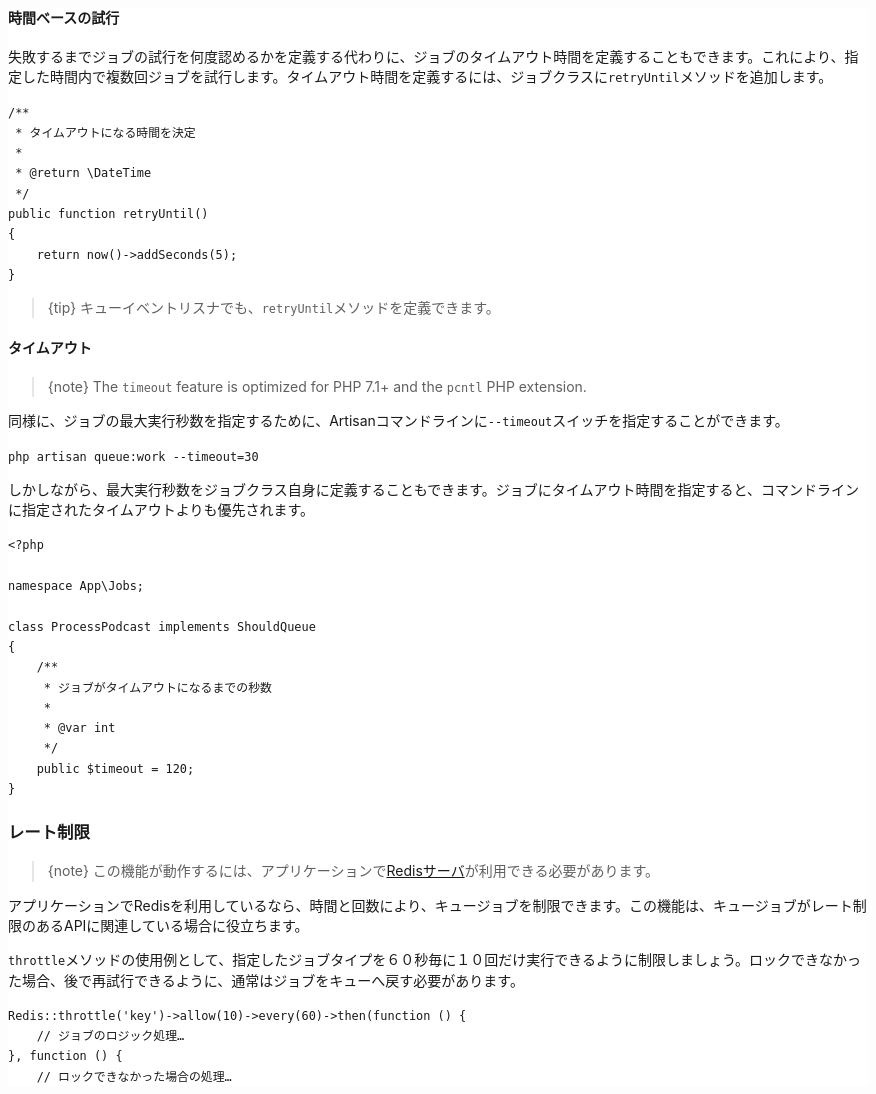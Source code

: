 <a name="time-based-attempts"></a>
#### 時間ベースの試行

失敗するまでジョブの試行を何度認めるかを定義する代わりに、ジョブのタイムアウト時間を定義することもできます。これにより、指定した時間内で複数回ジョブを試行します。タイムアウト時間を定義するには、ジョブクラスに`retryUntil`メソッドを追加します。

    /**
     * タイムアウトになる時間を決定
     *
     * @return \DateTime
     */
    public function retryUntil()
    {
        return now()->addSeconds(5);
    }

> {tip} キューイベントリスナでも、`retryUntil`メソッドを定義できます。

#### タイムアウト

> {note} The `timeout` feature is optimized for PHP 7.1+ and the `pcntl` PHP extension.

同様に、ジョブの最大実行秒数を指定するために、Artisanコマンドラインに`--timeout`スイッチを指定することができます。

    php artisan queue:work --timeout=30

しかしながら、最大実行秒数をジョブクラス自身に定義することもできます。ジョブにタイムアウト時間を指定すると、コマンドラインに指定されたタイムアウトよりも優先されます。

    <?php

    namespace App\Jobs;

    class ProcessPodcast implements ShouldQueue
    {
        /**
         * ジョブがタイムアウトになるまでの秒数
         *
         * @var int
         */
        public $timeout = 120;
    }

<a name="rate-limiting"></a>
### レート制限

> {note} この機能が動作するには、アプリケーションで[Redisサーバ](/docs/{{version}}/redis)が利用できる必要があります。

アプリケーションでRedisを利用しているなら、時間と回数により、キュージョブを制限できます。この機能は、キュージョブがレート制限のあるAPIに関連している場合に役立ちます。

`throttle`メソッドの使用例として、指定したジョブタイプを６０秒毎に１０回だけ実行できるように制限しましょう。ロックできなかった場合、後で再試行できるように、通常はジョブをキューへ戻す必要があります。

    Redis::throttle('key')->allow(10)->every(60)->then(function () {
        // ジョブのロジック処理…
    }, function () {
        // ロックできなかった場合の処理…
